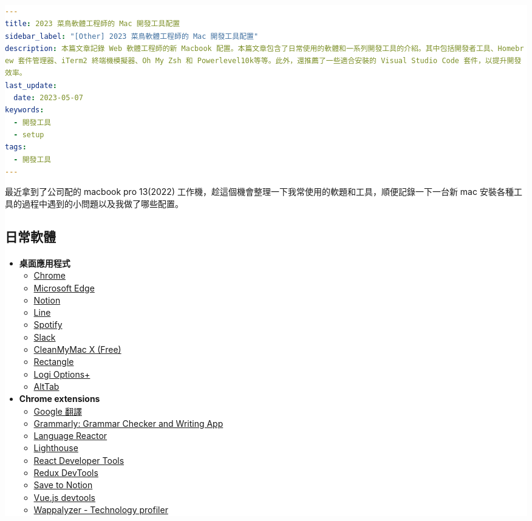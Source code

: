 ```yaml
---
title: 2023 菜鳥軟體工程師的 Mac 開發工具配置
sidebar_label: "[Other] 2023 菜鳥軟體工程師的 Mac 開發工具配置"
description: 本篇文章記錄 Web 軟體工程師的新 Macbook 配置。本篇文章包含了日常使用的軟體和一系列開發工具的介紹。其中包括開發者工具、Homebrew 套件管理器、iTerm2 終端機模擬器、Oh My Zsh 和 Powerlevel10k等等。此外，還推薦了一些適合安裝的 Visual Studio Code 套件，以提升開發效率。
last_update:
  date: 2023-05-07
keywords:
  - 開發工具
  - setup
tags:
  - 開發工具
---
```


最近拿到了公司配的 macbook pro 13(2022) 工作機，趁這個機會整理一下我常使用的軟題和工具，順便記錄一下一台新 mac 安裝各種工具的過程中遇到的小問題以及我做了哪些配置。

## **日常軟體**

- **桌面應用程式**
    - [Chrome](https://www.google.com/intl/zh-TW/chrome/?brand=YTUH&gclid=CjwKCAjwo7iiBhAEEiwAsIxQET9t-AtfzDWJHyrwCUty28fINWUtRR3CFUjxGWxbT7fZrqmqFx_yjRoC78AQAvD_BwE&gclsrc=aw.ds)
    - [Microsoft Edge](https://www.microsoft.com/zh-tw/edge?form=MA13FJ)
    - [Notion](https://www.notion.so/product?gspk=ZG9uZ3RyYW5xdWFuZzk1NTU&gsxid=qncUEfz735Q0&pscd=affiliate.notion.so&utm_medium=dongtranquang9555&utm_source=affl&gclid=CjwKCAjwo7iiBhAEEiwAsIxQEUwyMGPtLTA3pouNeURWsLZFw75sEH6G2zyjs_7HZWFJtS7hemjOjxoCckEQAvD_BwE)
    - [Line](https://line.me/zh-hant/)
    - [Spotify](https://open.spotify.com/)
    - [Slack](https://slack.com/intl/zh-tw)
    - [CleanMyMac X (Free)](https://macpaw.com/cleanmymac)
    - [Rectangle](https://rectangleapp.com/)
    - [Logi Options+](https://www.logitech.com/zh-tw/software/logi-options-plus.html)
    - [AltTab](https://alt-tab-macos.netlify.app/)
- **Chrome extensions**
    - [Google 翻譯](https://chrome.google.com/webstore/detail/google-translate/aapbdbdomjkkjkaonfhkkikfgjllcleb?hl=zh-TW)
    - [Grammarly: Grammar Checker and Writing App](https://chrome.google.com/webstore/detail/grammarly-grammar-checker/kbfnbcaeplbcioakkpcpgfkobkghlhen?hl=zh-TW)
    - [Language Reactor](https://chrome.google.com/webstore/detail/language-reactor/hoombieeljmmljlkjmnheibnpciblicm?hl=zh-TW)
    - [Lighthouse](https://chrome.google.com/webstore/detail/lighthouse/blipmdconlkpinefehnmjammfjpmpbjk?hl=zh-TW)
    - [React Developer Tools](https://chrome.google.com/webstore/detail/react-developer-tools/fmkadmapgofadopljbjfkapdkoienihi?hl=zh-TW)
    - [Redux DevTools](https://chrome.google.com/webstore/detail/redux-devtools/lmhkpmbekcpmknklioeibfkpmmfibljd?hl=zh-TW)
    - [Save to Notion](https://chrome.google.com/webstore/detail/save-to-notion/ldmmifpegigmeammaeckplhnjbbpccmm?hl=zh-TW)
    - [Vue.js devtools](https://chrome.google.com/webstore/detail/vuejs-devtools/nhdogjmejiglipccpnnnanhbledajbpd?hl=zh-TW)
    - [Wappalyzer - Technology profiler](https://chrome.google.com/webstore/detail/wappalyzer-technology-pro/gppongmhjkpfnbhagpmjfkannfbllamg?hl=zh-TW)
